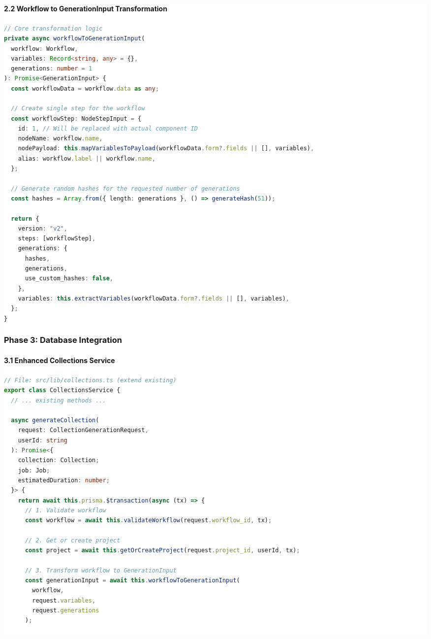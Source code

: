 #### 2.2 Workflow to GenerationInput Transformation
```typescript
// Core transformation logic
private async workflowToGenerationInput(
  workflow: Workflow,
  variables: Record<string, any> = {},
  generations: number = 1
): Promise<GenerationInput> {
  const workflowData = workflow.data as any;
  
  // Create single step for the workflow
  const workflowStep: NodeStepInput = {
    id: 1, // Will be replaced with actual component ID
    nodeName: workflow.name,
    nodePayload: this.mapVariablesToPayload(workflowData.form?.fields || [], variables),
    alias: workflow.label || workflow.name,
  };

  // Generate random hashes for the requested number of generations
  const hashes = Array.from({ length: generations }, () => generateHash(51));

  return {
    version: "v2",
    steps: [workflowStep],
    generations: {
      hashes,
      generations,
      use_custom_hashes: false,
    },
    variables: this.extractVariables(workflowData.form?.fields || [], variables),
  };
}
```

### Phase 3: Database Integration

#### 3.1 Enhanced Collections Service
```typescript
// File: src/lib/collections.ts (extend existing)
export class CollectionsService {
  // ... existing methods ...

  async generateCollection(
    request: CollectionGenerationRequest,
    userId: string
  ): Promise<{
    collection: Collection;
    job: Job;
    estimatedDuration: number;
  }> {
    return await this.prisma.$transaction(async (tx) => {
      // 1. Validate workflow
      const workflow = await this.validateWorkflow(request.workflow_id, tx);
      
      // 2. Get or create project
      const project = await this.getOrCreateProject(request.project_id, userId, tx);
      
      // 3. Transform workflow to GenerationInput
      const generationInput = await this.workflowToGenerationInput(
        workflow,
        request.variables,
        request.generations
      );
      
```